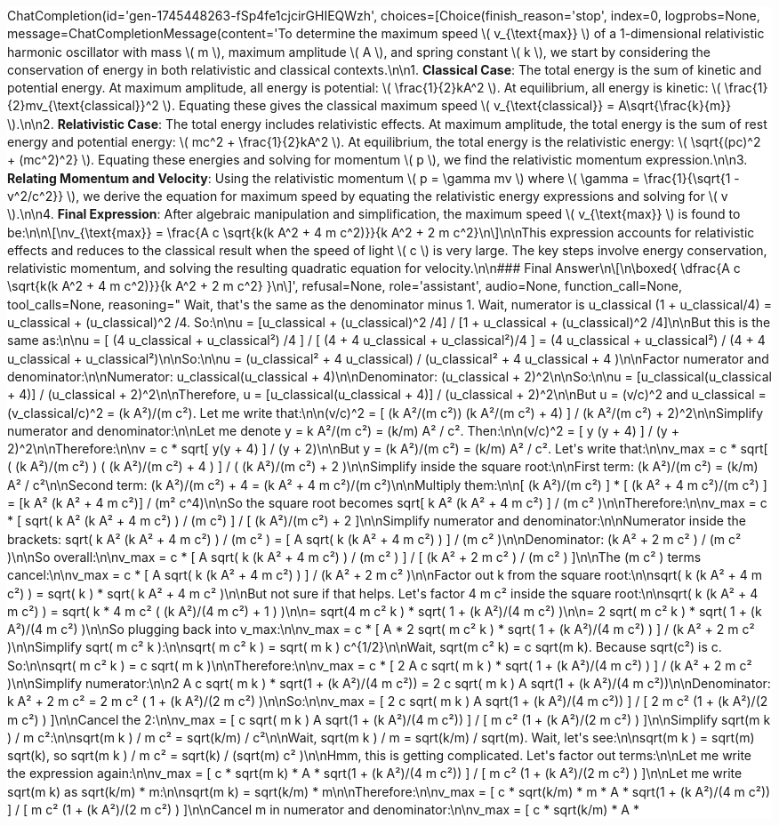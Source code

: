 ChatCompletion(id='gen-1745448263-fSp4fe1cjcirGHIEQWzh',
choices=[Choice(finish_reason='stop', index=0, logprobs=None, message=ChatCompletionMessage(content='To determine the maximum speed \\( v_{\\text{max}} \\) of a 1-dimensional relativistic harmonic oscillator with mass \\( m \\), maximum amplitude \\( A \\), and spring constant \\( k \\), we start by considering the conservation of energy in both relativistic and classical contexts.\n\n1. **Classical Case**: The total energy is the sum of kinetic and potential energy. At maximum amplitude, all energy is potential: \\( \\frac{1}{2}kA^2 \\). At equilibrium, all energy is kinetic: \\( \\frac{1}{2}mv_{\\text{classical}}^2 \\). Equating these gives the classical maximum speed \\( v_{\\text{classical}} = A\\sqrt{\\frac{k}{m}} \\).\n\n2. **Relativistic Case**: The total energy includes relativistic effects. At maximum amplitude, the total energy is the sum of rest energy and potential energy: \\( mc^2 + \\frac{1}{2}kA^2 \\). At equilibrium, the total energy is the relativistic energy: \\( \\sqrt{(pc)^2 + (mc^2)^2} \\). Equating these energies and solving for momentum \\( p \\), we find the relativistic momentum expression.\n\n3. **Relating Momentum and Velocity**: Using the relativistic momentum \\( p = \\gamma mv \\) where \\( \\gamma = \\frac{1}{\\sqrt{1 - v^2/c^2}} \\), we derive the equation for maximum speed by equating the relativistic energy expressions and solving for \\( v \\).\n\n4. **Final Expression**: After algebraic manipulation and simplification, the maximum speed \\( v_{\\text{max}} \\) is found to be:\n\n\\[\nv_{\\text{max}} = \\frac{A c \\sqrt{k(k A^2 + 4 m c^2)}}{k A^2 + 2 m c^2}\n\\]\n\nThis expression accounts for relativistic effects and reduces to the classical result when the speed of light \\( c \\) is very large. The key steps involve energy conservation, relativistic momentum, and solving the resulting quadratic equation for velocity.\n\n### Final Answer\n\\[\n\\boxed{ \\dfrac{A c \\sqrt{k(k A^2 + 4 m c^2)}}{k A^2 + 2 m c^2} }\n\\]', refusal=None, role='assistant', audio=None, function_call=None, tool_calls=None, reasoning=" Wait, that's the same as the denominator minus 1. Wait, numerator is u_classical (1 + u_classical/4) = u_classical + (u_classical)^2 /4. So:\n\nu = [u_classical + (u_classical)^2 /4] / [1 + u_classical + (u_classical)^2 /4]\n\nBut this is the same as:\n\nu = [ (4 u_classical + u_classical²) /4 ] / [ (4 + 4 u_classical + u_classical²)/4 ] = (4 u_classical + u_classical²) / (4 + 4 u_classical + u_classical²)\n\nSo:\n\nu = (u_classical² + 4 u_classical) / (u_classical² + 4 u_classical + 4 )\n\nFactor numerator and denominator:\n\nNumerator: u_classical(u_classical + 4)\n\nDenominator: (u_classical + 2)^2\n\nSo:\n\nu = [u_classical(u_classical + 4)] / (u_classical + 2)^2\n\nTherefore, u = [u_classical(u_classical + 4)] / (u_classical + 2)^2\n\nBut u = (v/c)^2 and u_classical = (v_classical/c)^2 = (k A²)/(m c²). Let me write that:\n\n(v/c)^2 = [ (k A²/(m c²)) (k A²/(m c²) + 4) ] / (k A²/(m c²) + 2)^2\n\nSimplify numerator and denominator:\n\nLet me denote y = k A²/(m c²) = (k/m) A² / c². Then:\n\n(v/c)^2 = [ y (y + 4) ] / (y + 2)^2\n\nTherefore:\n\nv = c * sqrt[ y(y + 4) ] / (y + 2)\n\nBut y = (k A²)/(m c²) = (k/m) A² / c². Let's write that:\n\nv_max = c * sqrt[ ( (k A²)/(m c²) ) ( (k A²)/(m c²) + 4 ) ] / ( (k A²)/(m c²) + 2 )\n\nSimplify inside the square root:\n\nFirst term: (k A²)/(m c²) = (k/m) A² / c²\n\nSecond term: (k A²)/(m c²) + 4 = (k A² + 4 m c²)/(m c²)\n\nMultiply them:\n\n[ (k A²)/(m c²) ] * [ (k A² + 4 m c²)/(m c²) ] = [k A² (k A² + 4 m c²)] / (m² c^4)\n\nSo the square root becomes sqrt[ k A² (k A² + 4 m c²) ] / (m c² )\n\nTherefore:\n\nv_max = c * [ sqrt( k A² (k A² + 4 m c²) ) / (m c²) ] / [ (k A²)/(m c²) + 2 ]\n\nSimplify numerator and denominator:\n\nNumerator inside the brackets: sqrt( k A² (k A² + 4 m c²) ) / (m c² ) = [ A sqrt( k (k A² + 4 m c²) ) ] / (m c² )\n\nDenominator: (k A² + 2 m c² ) / (m c² )\n\nSo overall:\n\nv_max = c * [ A sqrt( k (k A² + 4 m c²) ) / (m c² ) ] / [ (k A² + 2 m c² ) / (m c² ) ]\n\nThe (m c² ) terms cancel:\n\nv_max = c * [ A sqrt( k (k A² + 4 m c²) ) ] / (k A² + 2 m c² )\n\nFactor out k from the square root:\n\nsqrt( k (k A² + 4 m c²) ) = sqrt( k ) * sqrt( k A² + 4 m c² )\n\nBut not sure if that helps. Let's factor 4 m c² inside the square root:\n\nsqrt( k (k A² + 4 m c²) ) = sqrt( k * 4 m c² ( (k A²)/(4 m c²) + 1 ) )\n\n= sqrt(4 m c² k ) * sqrt( 1 + (k A²)/(4 m c²) )\n\n= 2 sqrt( m c² k ) * sqrt( 1 + (k A²)/(4 m c²) )\n\nSo plugging back into v_max:\n\nv_max = c * [ A * 2 sqrt( m c² k ) * sqrt( 1 + (k A²)/(4 m c²) ) ] / (k A² + 2 m c² )\n\nSimplify sqrt( m c² k ):\n\nsqrt( m c² k ) = sqrt( m k ) c^{1/2}\n\nWait, sqrt(m c² k) = c sqrt(m k). Because sqrt(c²) is c. So:\n\nsqrt( m c² k ) = c sqrt( m k )\n\nTherefore:\n\nv_max = c * [ 2 A c sqrt( m k ) * sqrt( 1 + (k A²)/(4 m c²) ) ] / (k A² + 2 m c² )\n\nSimplify numerator:\n\n2 A c sqrt( m k ) * sqrt(1 + (k A²)/(4 m c²)) = 2 c sqrt( m k ) A sqrt(1 + (k A²)/(4 m c²))\n\nDenominator: k A² + 2 m c² = 2 m c² ( 1 + (k A²)/(2 m c²) )\n\nSo:\n\nv_max = [ 2 c sqrt( m k ) A sqrt(1 + (k A²)/(4 m c²)) ] / [ 2 m c² (1 + (k A²)/(2 m c²) ) ]\n\nCancel the 2:\n\nv_max = [ c sqrt( m k ) A sqrt(1 + (k A²)/(4 m c²)) ] / [ m c² (1 + (k A²)/(2 m c²) ) ]\n\nSimplify sqrt(m k ) / m c²:\n\nsqrt(m k ) / m c² = sqrt(k/m) / c²\n\nWait, sqrt(m k ) / m = sqrt(k/m) / sqrt(m). Wait, let's see:\n\nsqrt(m k ) = sqrt(m) sqrt(k), so sqrt(m k ) / m c² = sqrt(k) / (sqrt(m) c² )\n\nHmm, this is getting complicated. Let's factor out terms:\n\nLet me write the expression again:\n\nv_max = [ c * sqrt(m k) * A * sqrt(1 + (k A²)/(4 m c²)) ] / [ m c² (1 + (k A²)/(2 m c²) ) ]\n\nLet me write sqrt(m k) as sqrt(k/m) * m:\n\nsqrt(m k) = sqrt(k/m) * m\n\nTherefore:\n\nv_max = [ c * sqrt(k/m) * m * A * sqrt(1 + (k A²)/(4 m c²)) ] / [ m c² (1 + (k A²)/(2 m c²) ) ]\n\nCancel m in numerator and denominator:\n\nv_max = [ c * sqrt(k/m) * A *